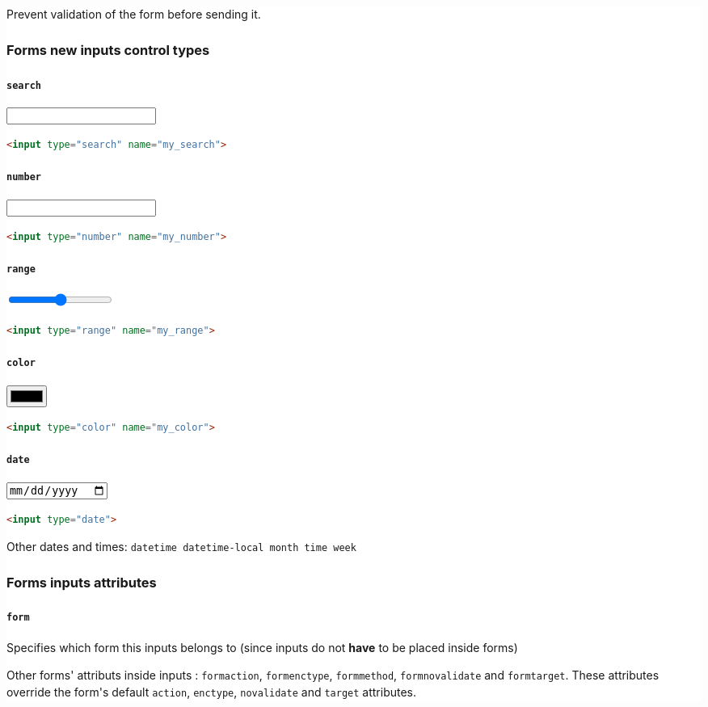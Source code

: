 Prevent validation of the form before sending it.

### Forms new inputs control types

#### `search`

<input type="search" name="my_search">

```html
<input type="search" name="my_search">
```


#### `number`

<input type="number" name="my_number">

```html
<input type="number" name="my_number">
```


#### `range`

<input type="range" name="my_range">

```html
<input type="range" name="my_range">
```


#### `color`

<input type="color" name="my_color">

```html
<input type="color" name="my_color">
```


#### `date`

<input type="date">

```html
<input type="date">
```


Other dates and times: `datetime datetime-local month time week`




### Forms inputs attributes

#### `form`

Specifies which form this inputs belongs to (since inputs do not **have** to be placed inside forms)

Other forms' attributs inside inputs :  `formaction`, `formenctype`, `formmethod`, `formnovalidate` and  `formtarget`. These attributes override the form's default `action`, `enctype`, `novalidate` and `target` attributes.
